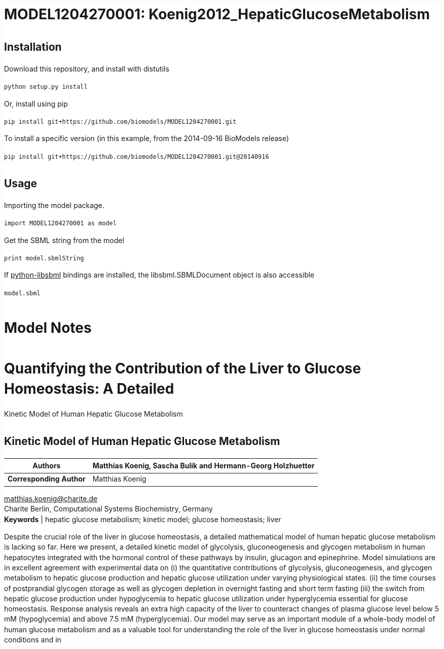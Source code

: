# MODEL1204270001: Koenig2012_HepaticGlucoseMetabolism

## Installation

Download this repository, and install with distutils

`python setup.py install`

Or, install using pip

`pip install git+https://github.com/biomodels/MODEL1204270001.git`

To install a specific version (in this example, from the 2014-09-16 BioModels release)

`pip install git+https://github.com/biomodels/MODEL1204270001.git@20140916`

## Usage

Importing the model package.

`import MODEL1204270001 as model`

Get the SBML string from the model

`print model.sbmlString`

If [python-libsbml](https://pypi.python.org/pypi/python-libsbml) bindings are
installed, the libsbml.SBMLDocument object is also accessible

`model.sbml`


# Model Notes


# Quantifying the Contribution of the Liver to Glucose Homeostasis: A Detailed
Kinetic Model of Human Hepatic Glucose Metabolism

## Kinetic Model of Human Hepatic Glucose Metabolism

**Authors** | Matthias Koenig, Sascha Bulik and Hermann-Georg Holzhuetter  
---|---  
**Corresponding Author** | Matthias Koenig   
matthias.koenig@charite.de  
Charite Berlin, Computational Systems Biochemistry, Germany  
**Keywords** | hepatic glucose metabolism; kinetic model; glucose homeostasis; liver  
  
Despite the crucial role of the liver in glucose homeostasis, a detailed
mathematical model of human hepatic glucose metabolism is lacking so far. Here
we present, a detailed kinetic model of glycolysis, gluconeogenesis and
glycogen metabolism in human hepatocytes integrated with the hormonal control
of these pathways by insulin, glucagon and epinephrine. Model simulations are
in excellent agreement with experimental data on (i) the quantitative
contributions of glycolysis, gluconeogenesis, and glycogen metabolism to
hepatic glucose production and hepatic glucose utilization under varying
physiological states. (ii) the time courses of postprandial glycogen storage
as well as glycogen depletion in overnight fasting and short term fasting
(iii) the switch from hepatic glucose production under hypoglycemia to hepatic
glucose utilization under hyperglycemia essential for glucose homeostasis.
Response analysis reveals an extra high capacity of the liver to counteract
changes of plasma glucose level below 5 mM (hypoglycemia) and above 7.5 mM
(hyperglycemia). Our model may serve as an important module of a whole-body
model of human glucose metabolism and as a valuable tool for understanding the
role of the liver in glucose homeostasis under normal conditions and in